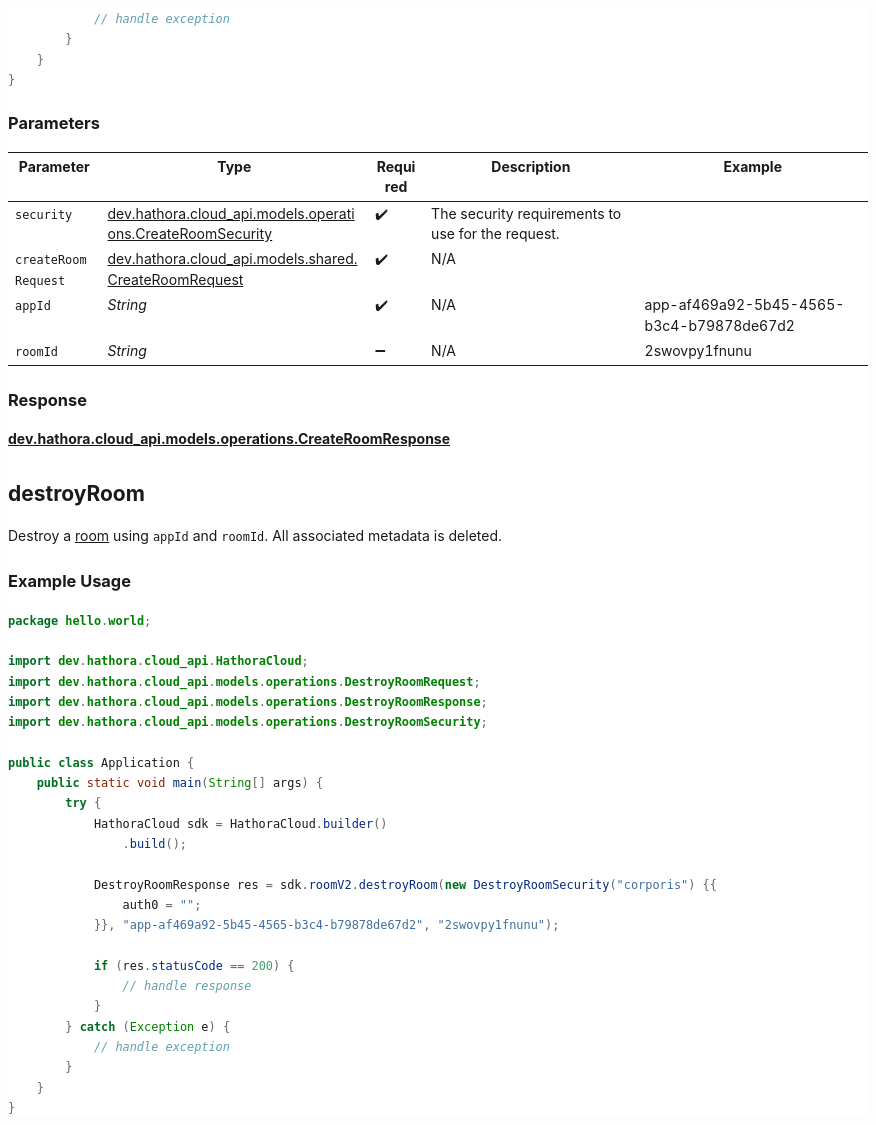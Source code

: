 ```java
            // handle exception
        }
    }
}
```

### Parameters

| Parameter                                                                                                   | Type                                                                                                        | Required                                                                                                    | Description                                                                                                 | Example                                                                                                     |
| ----------------------------------------------------------------------------------------------------------- | ----------------------------------------------------------------------------------------------------------- | ----------------------------------------------------------------------------------------------------------- | ----------------------------------------------------------------------------------------------------------- | ----------------------------------------------------------------------------------------------------------- |
| `security`                                                                                                  | [dev.hathora.cloud_api.models.operations.CreateRoomSecurity](../../models/operations/CreateRoomSecurity.md) | :heavy_check_mark:                                                                                          | The security requirements to use for the request.                                                           |                                                                                                             |
| `createRoomRequest`                                                                                         | [dev.hathora.cloud_api.models.shared.CreateRoomRequest](../../models/shared/CreateRoomRequest.md)           | :heavy_check_mark:                                                                                          | N/A                                                                                                         |                                                                                                             |
| `appId`                                                                                                     | *String*                                                                                                    | :heavy_check_mark:                                                                                          | N/A                                                                                                         | app-af469a92-5b45-4565-b3c4-b79878de67d2                                                                    |
| `roomId`                                                                                                    | *String*                                                                                                    | :heavy_minus_sign:                                                                                          | N/A                                                                                                         | 2swovpy1fnunu                                                                                               |


### Response

**[dev.hathora.cloud_api.models.operations.CreateRoomResponse](../../models/operations/CreateRoomResponse.md)**


## destroyRoom

Destroy a [room](https://hathora.dev/docs/concepts/hathora-entities#room) using `appId` and `roomId`. All associated metadata is deleted.

### Example Usage

```java
package hello.world;

import dev.hathora.cloud_api.HathoraCloud;
import dev.hathora.cloud_api.models.operations.DestroyRoomRequest;
import dev.hathora.cloud_api.models.operations.DestroyRoomResponse;
import dev.hathora.cloud_api.models.operations.DestroyRoomSecurity;

public class Application {
    public static void main(String[] args) {
        try {
            HathoraCloud sdk = HathoraCloud.builder()
                .build();

            DestroyRoomResponse res = sdk.roomV2.destroyRoom(new DestroyRoomSecurity("corporis") {{
                auth0 = "";
            }}, "app-af469a92-5b45-4565-b3c4-b79878de67d2", "2swovpy1fnunu");

            if (res.statusCode == 200) {
                // handle response
            }
        } catch (Exception e) {
            // handle exception
        }
    }
}
```

